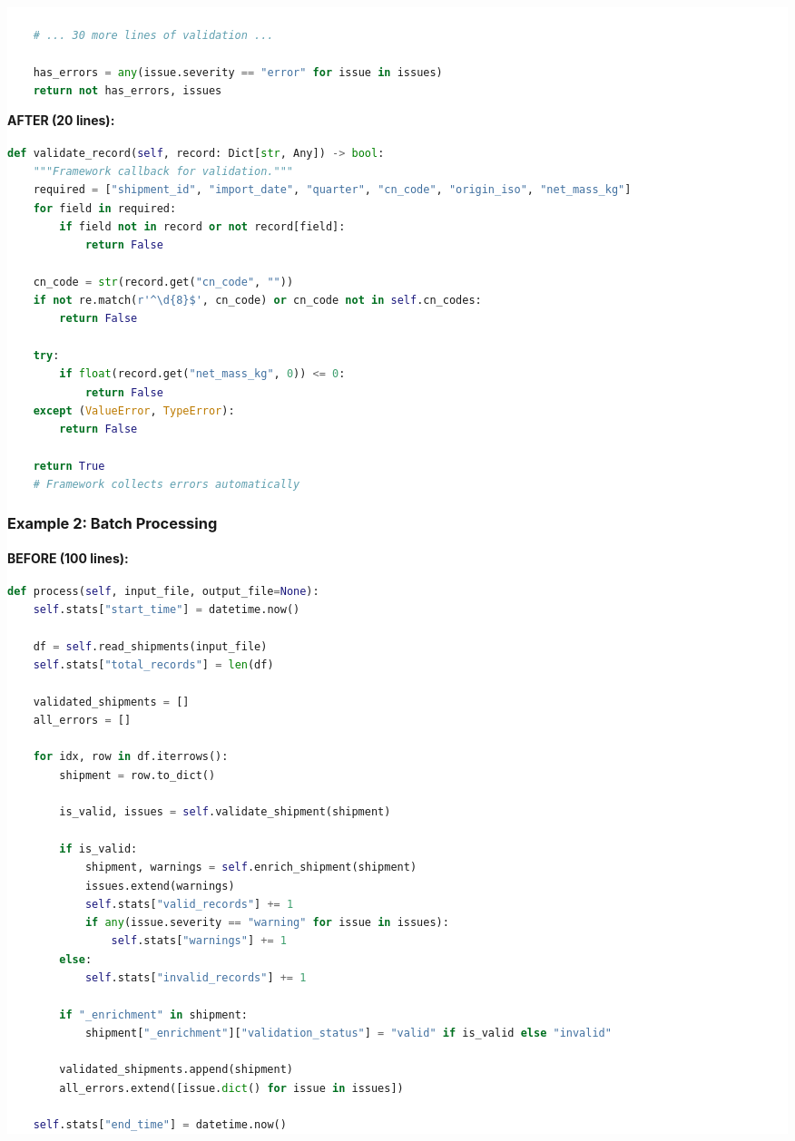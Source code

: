 ```python

    # ... 30 more lines of validation ...

    has_errors = any(issue.severity == "error" for issue in issues)
    return not has_errors, issues
```

**AFTER (20 lines):**
```python
def validate_record(self, record: Dict[str, Any]) -> bool:
    """Framework callback for validation."""
    required = ["shipment_id", "import_date", "quarter", "cn_code", "origin_iso", "net_mass_kg"]
    for field in required:
        if field not in record or not record[field]:
            return False

    cn_code = str(record.get("cn_code", ""))
    if not re.match(r'^\d{8}$', cn_code) or cn_code not in self.cn_codes:
        return False

    try:
        if float(record.get("net_mass_kg", 0)) <= 0:
            return False
    except (ValueError, TypeError):
        return False

    return True
    # Framework collects errors automatically
```

### Example 2: Batch Processing

**BEFORE (100 lines):**
```python
def process(self, input_file, output_file=None):
    self.stats["start_time"] = datetime.now()

    df = self.read_shipments(input_file)
    self.stats["total_records"] = len(df)

    validated_shipments = []
    all_errors = []

    for idx, row in df.iterrows():
        shipment = row.to_dict()

        is_valid, issues = self.validate_shipment(shipment)

        if is_valid:
            shipment, warnings = self.enrich_shipment(shipment)
            issues.extend(warnings)
            self.stats["valid_records"] += 1
            if any(issue.severity == "warning" for issue in issues):
                self.stats["warnings"] += 1
        else:
            self.stats["invalid_records"] += 1

        if "_enrichment" in shipment:
            shipment["_enrichment"]["validation_status"] = "valid" if is_valid else "invalid"

        validated_shipments.append(shipment)
        all_errors.extend([issue.dict() for issue in issues])

    self.stats["end_time"] = datetime.now()
```
